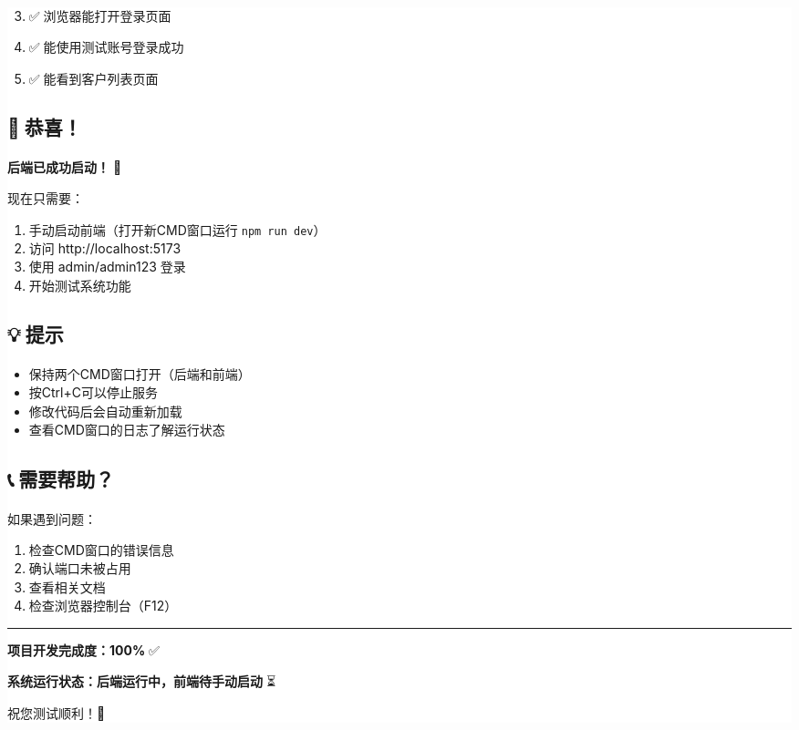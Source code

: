 3. ✅ 浏览器能打开登录页面

4. ✅ 能使用测试账号登录成功

5. ✅ 能看到客户列表页面

## 🎊 恭喜！

**后端已成功启动！** 🎉

现在只需要：
1. 手动启动前端（打开新CMD窗口运行 `npm run dev`）
2. 访问 http://localhost:5173
3. 使用 admin/admin123 登录
4. 开始测试系统功能

## 💡 提示

- 保持两个CMD窗口打开（后端和前端）
- 按Ctrl+C可以停止服务
- 修改代码后会自动重新加载
- 查看CMD窗口的日志了解运行状态

## 📞 需要帮助？

如果遇到问题：
1. 检查CMD窗口的错误信息
2. 确认端口未被占用
3. 查看相关文档
4. 检查浏览器控制台（F12）

---

**项目开发完成度：100%** ✅

**系统运行状态：后端运行中，前端待手动启动** ⏳

祝您测试顺利！🚀

